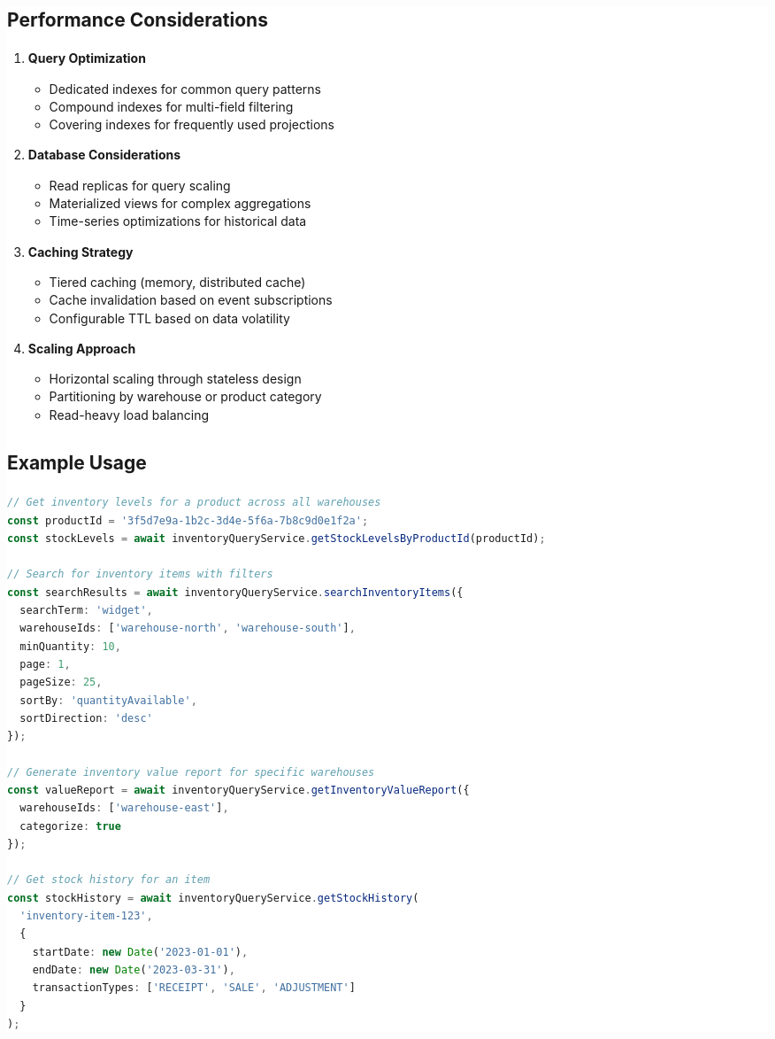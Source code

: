 ## Performance Considerations

1. **Query Optimization**
   - Dedicated indexes for common query patterns
   - Compound indexes for multi-field filtering
   - Covering indexes for frequently used projections

2. **Database Considerations**
   - Read replicas for query scaling
   - Materialized views for complex aggregations
   - Time-series optimizations for historical data

3. **Caching Strategy**
   - Tiered caching (memory, distributed cache)
   - Cache invalidation based on event subscriptions
   - Configurable TTL based on data volatility

4. **Scaling Approach**
   - Horizontal scaling through stateless design
   - Partitioning by warehouse or product category
   - Read-heavy load balancing

## Example Usage

```typescript
// Get inventory levels for a product across all warehouses
const productId = '3f5d7e9a-1b2c-3d4e-5f6a-7b8c9d0e1f2a';
const stockLevels = await inventoryQueryService.getStockLevelsByProductId(productId);

// Search for inventory items with filters
const searchResults = await inventoryQueryService.searchInventoryItems({
  searchTerm: 'widget',
  warehouseIds: ['warehouse-north', 'warehouse-south'],
  minQuantity: 10,
  page: 1,
  pageSize: 25,
  sortBy: 'quantityAvailable',
  sortDirection: 'desc'
});

// Generate inventory value report for specific warehouses
const valueReport = await inventoryQueryService.getInventoryValueReport({
  warehouseIds: ['warehouse-east'],
  categorize: true
});

// Get stock history for an item
const stockHistory = await inventoryQueryService.getStockHistory(
  'inventory-item-123',
  {
    startDate: new Date('2023-01-01'),
    endDate: new Date('2023-03-31'),
    transactionTypes: ['RECEIPT', 'SALE', 'ADJUSTMENT']
  }
);
```